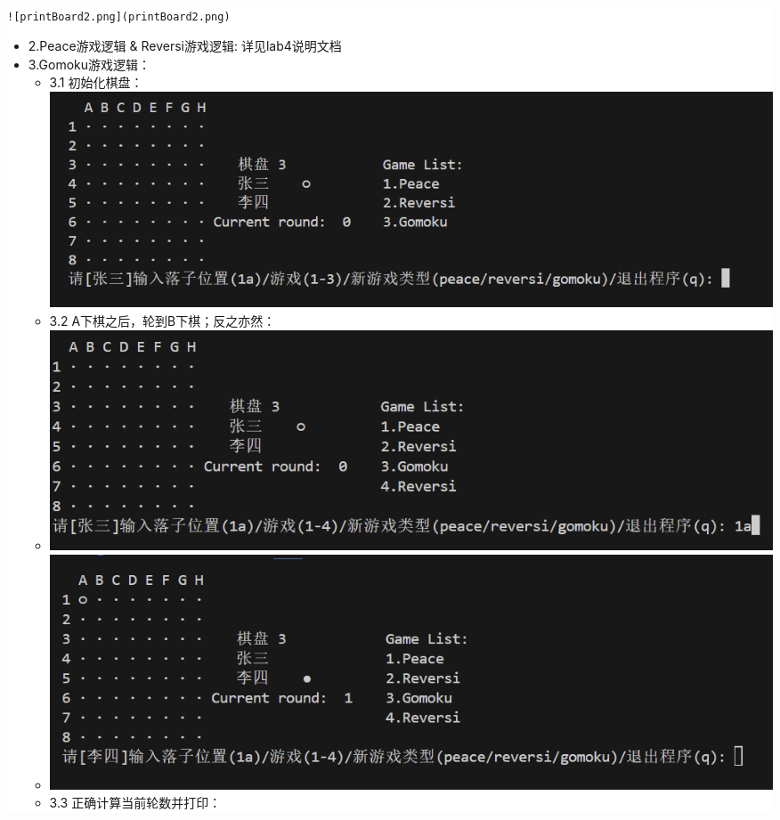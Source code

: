     ![printBoard2.png](printBoard2.png)
- 2.Peace游戏逻辑 & Reversi游戏逻辑:
   详见lab4说明文档
- 3.Gomoku游戏逻辑：
   - 3.1 初始化棋盘：
      ![init.png](init.png)
   - 3.2 A下棋之后，轮到B下棋；反之亦然：
   - ![player1.png](player1.png)
   - ![player2.png](player2.png)
   - 3.3 正确计算当前轮数并打印：